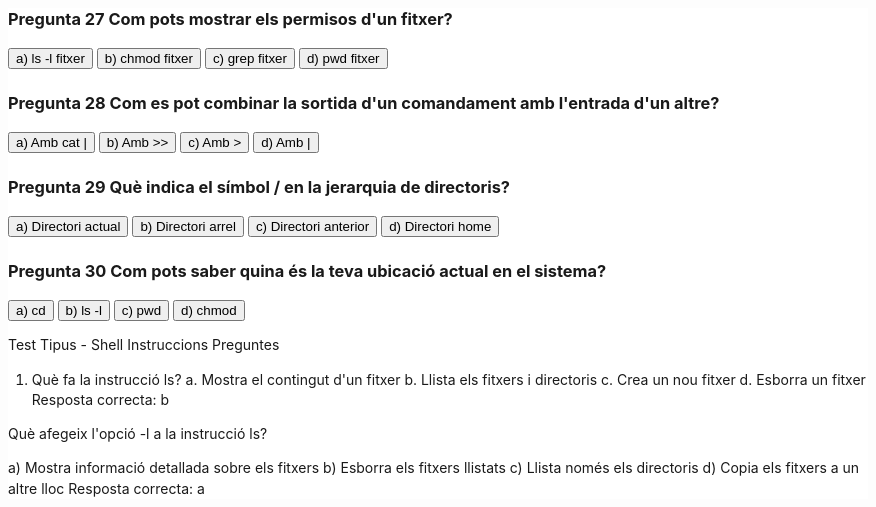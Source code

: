 ### Pregunta	27		Com pots mostrar els permisos d'un fitxer?	
<div id='q27'>			
<button onclick='checkAnswer(this, true)'	>		a) ls -l fitxer	</button>
<button onclick='checkAnswer(this, false)'	>		b) chmod fitxer	</button>
<button onclick='checkAnswer(this, false)'	>		c) grep fitxer	</button>
<button onclick='checkAnswer(this, false)'	>		d) pwd fitxer	</button>
</div>				
				
### Pregunta	28		Com es pot combinar la sortida d'un comandament amb l'entrada d'un altre?	
<div id='q28'>			
<button onclick='checkAnswer(this, false)'	>		a) Amb cat |	</button>
<button onclick='checkAnswer(this, false)'	>		b) Amb >>	</button>
<button onclick='checkAnswer(this, false)'	>		c) Amb >	</button>
<button onclick='checkAnswer(this, true)'	>		d) Amb |	</button>
</div>				
				
### Pregunta	29		Què indica el símbol / en la jerarquia de directoris?	
<div id='q29'>			
    <button onclick='checkAnswer(this, false)'	>		a) Directori actual	</button>
    <button onclick='checkAnswer(this, true)'	>		b) Directori arrel	</button>
    <button onclick='checkAnswer(this, false)'	>		c) Directori anterior	</button>
    <button onclick='checkAnswer(this, false)'	>		d) Directori home	</button>
</div>				
				
### Pregunta	30		Com pots saber quina és la teva ubicació actual en el sistema?	
<div id='q30'>			
    <button onclick='checkAnswer(this, false)'	>		a) cd	</button>
    <button onclick='checkAnswer(this, false)'	>		b) ls -l	</button>
    <button onclick='checkAnswer(this, true)'	>		c) pwd	</button>
    <button onclick='checkAnswer(this, false)'	>		d) chmod	</button>
</div>



Test Tipus - Shell Instruccions
Preguntes

1. Què fa la instrucció ls?
a. Mostra el contingut d'un fitxer
b. Llista els fitxers i directoris
c. Crea un nou fitxer
d. Esborra un fitxer
Resposta correcta: b

Què afegeix l'opció -l a la instrucció ls?

a) Mostra informació detallada sobre els fitxers
b) Esborra els fitxers llistats
c) Llista només els directoris
d) Copia els fitxers a un altre lloc
Resposta correcta: a
